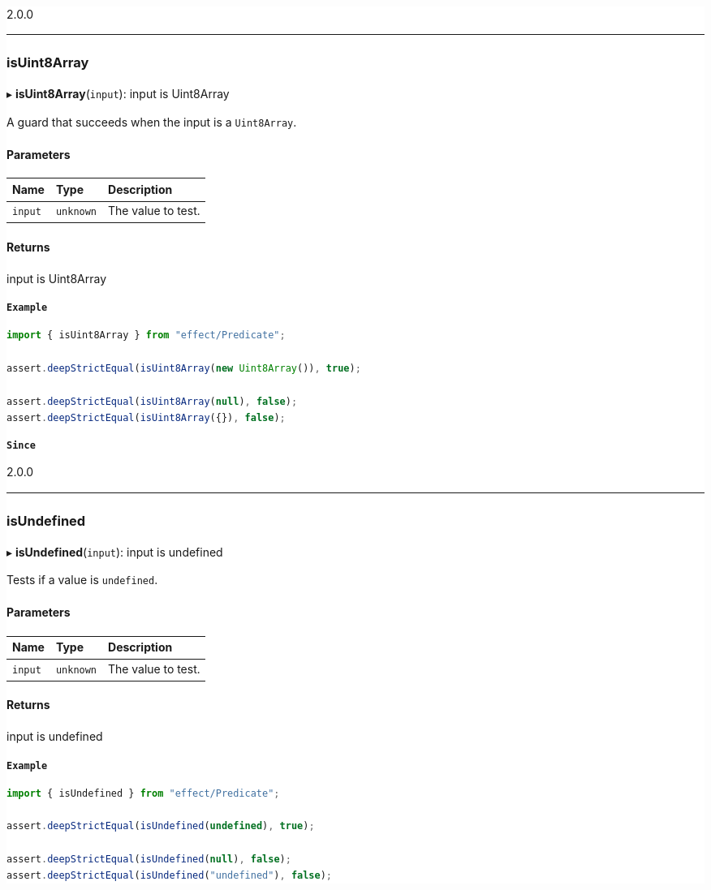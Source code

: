 2.0.0

---

### isUint8Array

▸ **isUint8Array**(`input`): input is Uint8Array

A guard that succeeds when the input is a `Uint8Array`.

#### Parameters

| Name    | Type      | Description        |
| :------ | :-------- | :----------------- |
| `input` | `unknown` | The value to test. |

#### Returns

input is Uint8Array

**`Example`**

```ts
import { isUint8Array } from "effect/Predicate";

assert.deepStrictEqual(isUint8Array(new Uint8Array()), true);

assert.deepStrictEqual(isUint8Array(null), false);
assert.deepStrictEqual(isUint8Array({}), false);
```

**`Since`**

2.0.0

---

### isUndefined

▸ **isUndefined**(`input`): input is undefined

Tests if a value is `undefined`.

#### Parameters

| Name    | Type      | Description        |
| :------ | :-------- | :----------------- |
| `input` | `unknown` | The value to test. |

#### Returns

input is undefined

**`Example`**

```ts
import { isUndefined } from "effect/Predicate";

assert.deepStrictEqual(isUndefined(undefined), true);

assert.deepStrictEqual(isUndefined(null), false);
assert.deepStrictEqual(isUndefined("undefined"), false);
```
